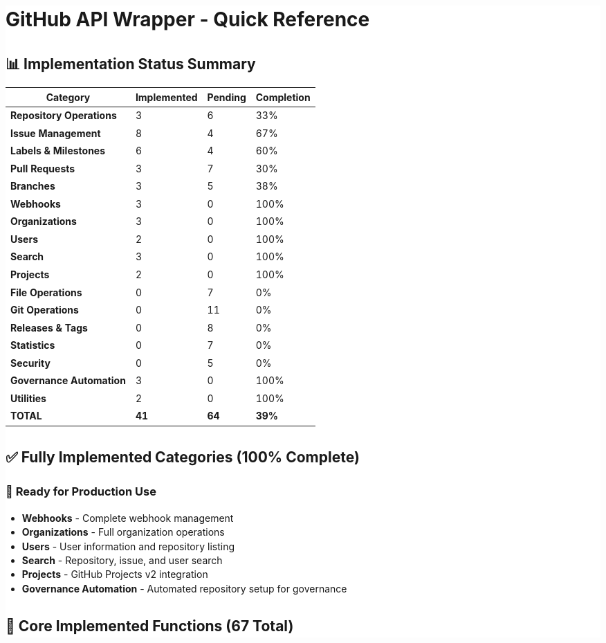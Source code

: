 # GitHub API Wrapper - Quick Reference

## 📊 **Implementation Status Summary**

| Category | Implemented | Pending | Completion |
|----------|-------------|---------|------------|
| **Repository Operations** | 3 | 6 | 33% |
| **Issue Management** | 8 | 4 | 67% |
| **Labels & Milestones** | 6 | 4 | 60% |
| **Pull Requests** | 3 | 7 | 30% |
| **Branches** | 3 | 5 | 38% |
| **Webhooks** | 3 | 0 | 100% |
| **Organizations** | 3 | 0 | 100% |
| **Users** | 2 | 0 | 100% |
| **Search** | 3 | 0 | 100% |
| **Projects** | 2 | 0 | 100% |
| **File Operations** | 0 | 7 | 0% |
| **Git Operations** | 0 | 11 | 0% |
| **Releases & Tags** | 0 | 8 | 0% |
| **Statistics** | 0 | 7 | 0% |
| **Security** | 0 | 5 | 0% |
| **Governance Automation** | 3 | 0 | 100% |
| **Utilities** | 2 | 0 | 100% |
| **TOTAL** | **41** | **64** | **39%** |

## ✅ **Fully Implemented Categories (100% Complete)**

### 🎯 **Ready for Production Use**
- **Webhooks** - Complete webhook management
- **Organizations** - Full organization operations
- **Users** - User information and repository listing
- **Search** - Repository, issue, and user search
- **Projects** - GitHub Projects v2 integration
- **Governance Automation** - Automated repository setup for governance

## 🔧 **Core Implemented Functions (67 Total)**
